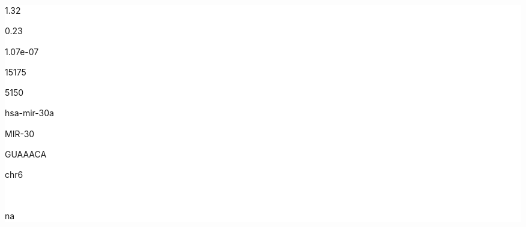 <td style="text-align:right;">

1.32

</td>

<td style="text-align:right;">

0.23

</td>

<td style="text-align:left;">

1.07e-07

</td>

<td style="text-align:right;">

15175

</td>

<td style="text-align:right;">

5150

</td>

<td style="text-align:left;">

hsa-mir-30a

</td>

<td style="text-align:left;">

MIR-30

</td>

<td style="text-align:left;">

GUAAACA

</td>

<td style="text-align:left;">

chr6

</td>

<td style="text-align:left;">

<span style="     color: black !important;border-radius: 4px; padding-right: 4px; padding-left: 4px; background-color: white !important;"></span>

</td>

<td style="text-align:left;">

na

